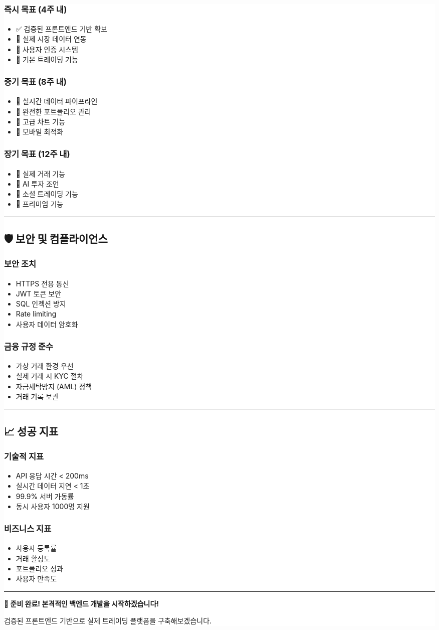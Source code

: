 ### **즉시 목표 (4주 내)**
- ✅ 검증된 프론트엔드 기반 확보
- 🎯 실제 시장 데이터 연동
- 🎯 사용자 인증 시스템
- 🎯 기본 트레이딩 기능

### **중기 목표 (8주 내)**
- 🎯 실시간 데이터 파이프라인
- 🎯 완전한 포트폴리오 관리
- 🎯 고급 차트 기능
- 🎯 모바일 최적화

### **장기 목표 (12주 내)**
- 🎯 실제 거래 기능
- 🎯 AI 투자 조언
- 🎯 소셜 트레이딩 기능
- 🎯 프리미엄 기능

---

## 🛡️ **보안 및 컴플라이언스**

### **보안 조치**
- HTTPS 전용 통신
- JWT 토큰 보안
- SQL 인젝션 방지
- Rate limiting
- 사용자 데이터 암호화

### **금융 규정 준수**
- 가상 거래 환경 우선
- 실제 거래 시 KYC 절차
- 자금세탁방지 (AML) 정책
- 거래 기록 보관

---

## 📈 **성공 지표**

### **기술적 지표**
- API 응답 시간 < 200ms
- 실시간 데이터 지연 < 1초
- 99.9% 서버 가동률
- 동시 사용자 1000명 지원

### **비즈니스 지표**
- 사용자 등록률
- 거래 활성도
- 포트폴리오 성과
- 사용자 만족도

---

**🚀 준비 완료! 본격적인 백엔드 개발을 시작하겠습니다!**

검증된 프론트엔드 기반으로 실제 트레이딩 플랫폼을 구축해보겠습니다.